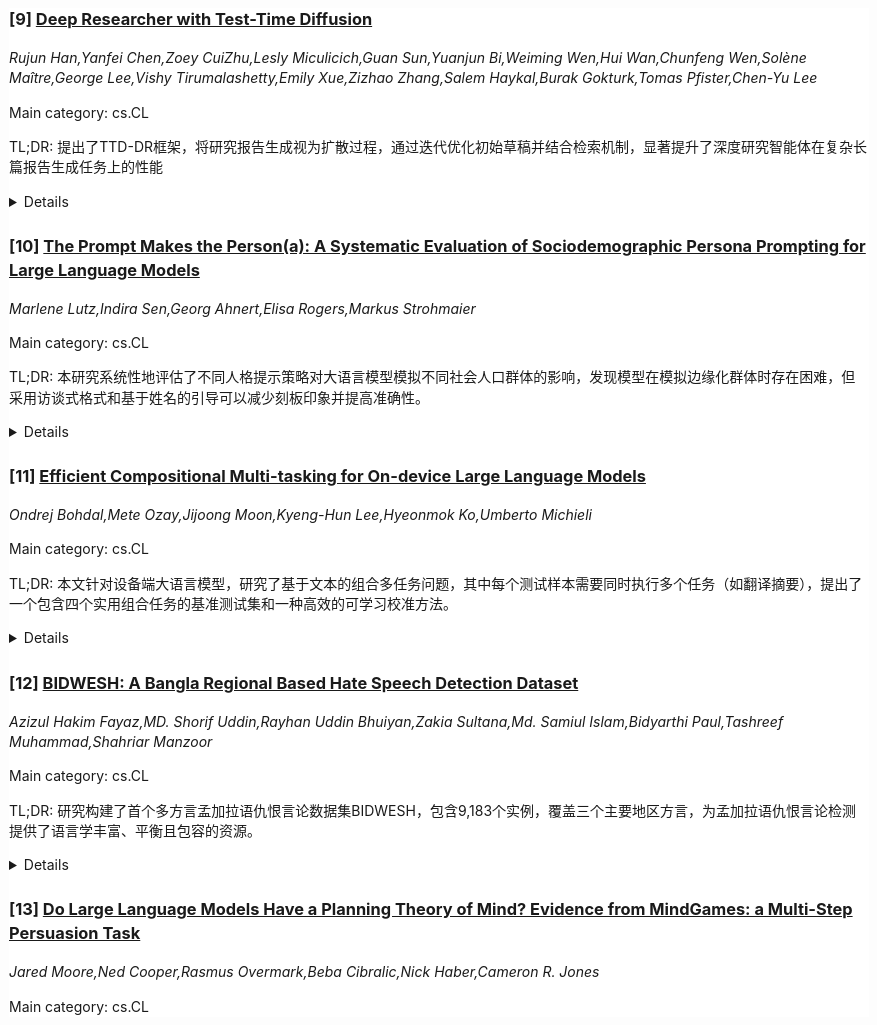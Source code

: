 ### [9] [Deep Researcher with Test-Time Diffusion](https://arxiv.org/abs/2507.16075)
*Rujun Han,Yanfei Chen,Zoey CuiZhu,Lesly Miculicich,Guan Sun,Yuanjun Bi,Weiming Wen,Hui Wan,Chunfeng Wen,Solène Maître,George Lee,Vishy Tirumalashetty,Emily Xue,Zizhao Zhang,Salem Haykal,Burak Gokturk,Tomas Pfister,Chen-Yu Lee*

Main category: cs.CL

TL;DR: 提出了TTD-DR框架，将研究报告生成视为扩散过程，通过迭代优化初始草稿并结合检索机制，显著提升了深度研究智能体在复杂长篇报告生成任务上的性能


<details><summary>Details</summary></details>


### [10] [The Prompt Makes the Person(a): A Systematic Evaluation of Sociodemographic Persona Prompting for Large Language Models](https://arxiv.org/abs/2507.16076)
*Marlene Lutz,Indira Sen,Georg Ahnert,Elisa Rogers,Markus Strohmaier*

Main category: cs.CL

TL;DR: 本研究系统性地评估了不同人格提示策略对大语言模型模拟不同社会人口群体的影响，发现模型在模拟边缘化群体时存在困难，但采用访谈式格式和基于姓名的引导可以减少刻板印象并提高准确性。


<details><summary>Details</summary></details>


### [11] [Efficient Compositional Multi-tasking for On-device Large Language Models](https://arxiv.org/abs/2507.16083)
*Ondrej Bohdal,Mete Ozay,Jijoong Moon,Kyeng-Hun Lee,Hyeonmok Ko,Umberto Michieli*

Main category: cs.CL

TL;DR: 本文针对设备端大语言模型，研究了基于文本的组合多任务问题，其中每个测试样本需要同时执行多个任务（如翻译摘要），提出了一个包含四个实用组合任务的基准测试集和一种高效的可学习校准方法。


<details><summary>Details</summary></details>


### [12] [BIDWESH: A Bangla Regional Based Hate Speech Detection Dataset](https://arxiv.org/abs/2507.16183)
*Azizul Hakim Fayaz,MD. Shorif Uddin,Rayhan Uddin Bhuiyan,Zakia Sultana,Md. Samiul Islam,Bidyarthi Paul,Tashreef Muhammad,Shahriar Manzoor*

Main category: cs.CL

TL;DR: 研究构建了首个多方言孟加拉语仇恨言论数据集BIDWESH，包含9,183个实例，覆盖三个主要地区方言，为孟加拉语仇恨言论检测提供了语言学丰富、平衡且包容的资源。


<details><summary>Details</summary></details>


### [13] [Do Large Language Models Have a Planning Theory of Mind? Evidence from MindGames: a Multi-Step Persuasion Task](https://arxiv.org/abs/2507.16196)
*Jared Moore,Ned Cooper,Rasmus Overmark,Beba Cibralic,Nick Haber,Cameron R. Jones*

Main category: cs.CL
